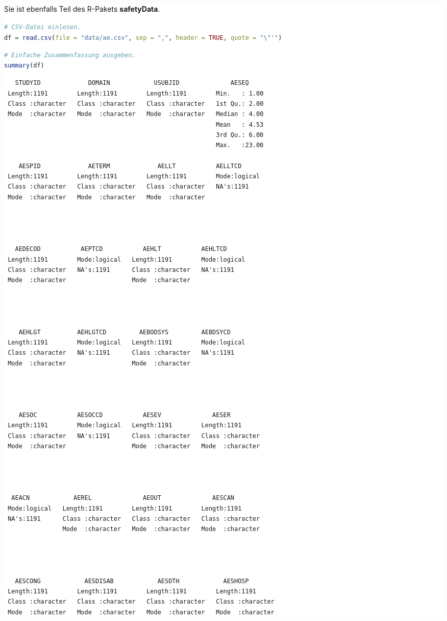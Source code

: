 Sie ist ebenfalls Teil des R-Pakets **safetyData**.


```R
# CSV-Datei einlesen.
df = read.csv(file = "data/ae.csv", sep = ",", header = TRUE, quote = "\"'")
```


```R
# Einfache Zusammenfassung ausgeben.
summary(df)
```


       STUDYID             DOMAIN            USUBJID              AESEQ      
     Length:1191        Length:1191        Length:1191        Min.   : 1.00  
     Class :character   Class :character   Class :character   1st Qu.: 2.00  
     Mode  :character   Mode  :character   Mode  :character   Median : 4.00  
                                                              Mean   : 4.53  
                                                              3rd Qu.: 6.00  
                                                              Max.   :23.00  
                                                                             
        AESPID             AETERM             AELLT           AELLTCD       
     Length:1191        Length:1191        Length:1191        Mode:logical  
     Class :character   Class :character   Class :character   NA's:1191     
     Mode  :character   Mode  :character   Mode  :character                 
                                                                            
                                                                            
                                                                            
                                                                            
       AEDECOD           AEPTCD           AEHLT           AEHLTCD       
     Length:1191        Mode:logical   Length:1191        Mode:logical  
     Class :character   NA's:1191      Class :character   NA's:1191     
     Mode  :character                  Mode  :character                 
                                                                        
                                                                        
                                                                        
                                                                        
        AEHLGT          AEHLGTCD         AEBODSYS         AEBDSYCD      
     Length:1191        Mode:logical   Length:1191        Mode:logical  
     Class :character   NA's:1191      Class :character   NA's:1191     
     Mode  :character                  Mode  :character                 
                                                                        
                                                                        
                                                                        
                                                                        
        AESOC           AESOCCD           AESEV              AESER          
     Length:1191        Mode:logical   Length:1191        Length:1191       
     Class :character   NA's:1191      Class :character   Class :character  
     Mode  :character                  Mode  :character   Mode  :character  
                                                                            
                                                                            
                                                                            
                                                                            
      AEACN            AEREL              AEOUT              AESCAN         
     Mode:logical   Length:1191        Length:1191        Length:1191       
     NA's:1191      Class :character   Class :character   Class :character  
                    Mode  :character   Mode  :character   Mode  :character  
                                                                            
                                                                            
                                                                            
                                                                            
       AESCONG            AESDISAB            AESDTH            AESHOSP         
     Length:1191        Length:1191        Length:1191        Length:1191       
     Class :character   Class :character   Class :character   Class :character  
     Mode  :character   Mode  :character   Mode  :character   Mode  :character  
                                                                                